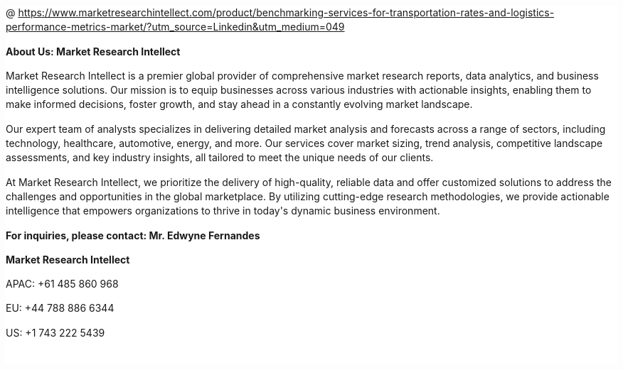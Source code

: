 @</strong>&nbsp;<a href="https://www.marketresearchintellect.com/product/benchmarking-services-for-transportation-rates-and-logistics-performance-metrics-market/?utm_source=Linkedin&utm_medium=049">https://www.marketresearchintellect.com/product/benchmarking-services-for-transportation-rates-and-logistics-performance-metrics-market/?utm_source=Linkedin&utm_medium=049</a></span></p><p><strong>About Us: Market Research Intellect</strong></p><p>Market Research Intellect is a premier global provider of comprehensive market research reports, data analytics, and business intelligence solutions. Our mission is to equip businesses across various industries with actionable insights, enabling them to make informed decisions, foster growth, and stay ahead in a constantly evolving market landscape.</p><p>Our expert team of analysts specializes in delivering detailed market analysis and forecasts across a range of sectors, including technology, healthcare, automotive, energy, and more. Our services cover market sizing, trend analysis, competitive landscape assessments, and key industry insights, all tailored to meet the unique needs of our clients.</p><p>At Market Research Intellect, we prioritize the delivery of high-quality, reliable data and offer customized solutions to address the challenges and opportunities in the global marketplace. By utilizing cutting-edge research methodologies, we provide actionable intelligence that empowers organizations to thrive in today's dynamic business environment.</p><p><strong>For inquiries, please contact: Mr. Edwyne Fernandes</strong></p><p><strong>Market Research Intellect</strong></p><p>APAC: +61 485 860 968</p><p>EU: +44 788 886 6344</p><p>US: +1 743 222 5439</p></div><div class="article-main__content" data-test-id="publishing-text-block">&nbsp;</div>

